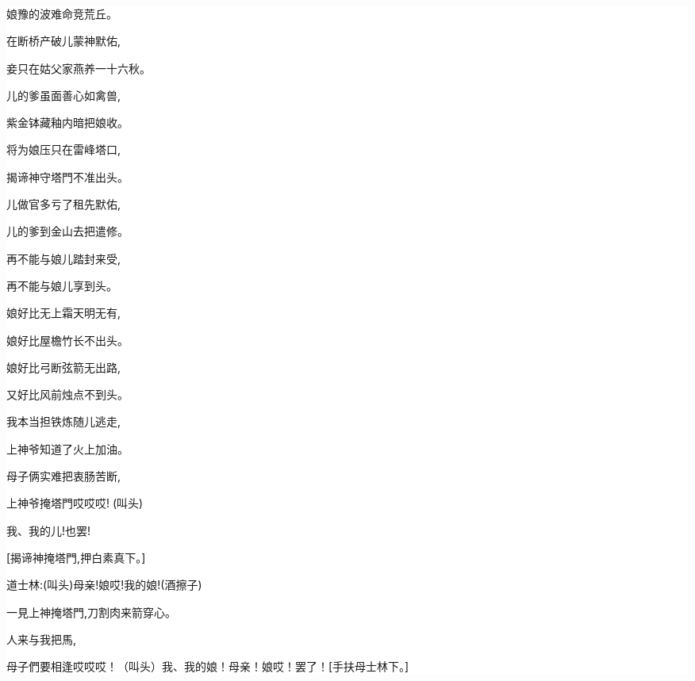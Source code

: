 娘豫的波难命竞荒丘。

在断桥产破儿蒙神默佑,

妾只在姑父家燕养一十六秋。

儿的爹虽面善心如禽兽,

紫金钵藏釉内暗把娘收。

将为娘压只在雷峰塔口,

揭谛神守塔門不准出头。

儿做官多亏了租先默佑,

儿的爹到金山去把遣修。

再不能与娘儿踏封来受,

再不能与娘儿享到头。

娘好比无上霜天明无有,

娘好比屋檐竹长不出头。

娘好比弓断弦箭无出路,

又好比风前烛点不到头。

我本当担铁炼随儿逃走,

上神爷知道了火上加油。

母子俩实难把衷肠苦断,

上神爷掩塔門哎哎哎! (叫头)

我、我的儿!也罢!

[揭谛神掩塔門,押白素真下。]

道士林:(叫头)母亲!娘哎!我的娘!(酒擦子)

一見上神掩塔門,刀割肉来箭穿心。

人来与我把馬,

母子們要相逢哎哎哎！（叫头）我、我的娘！母亲！娘哎！罢了！[手扶母士林下。]